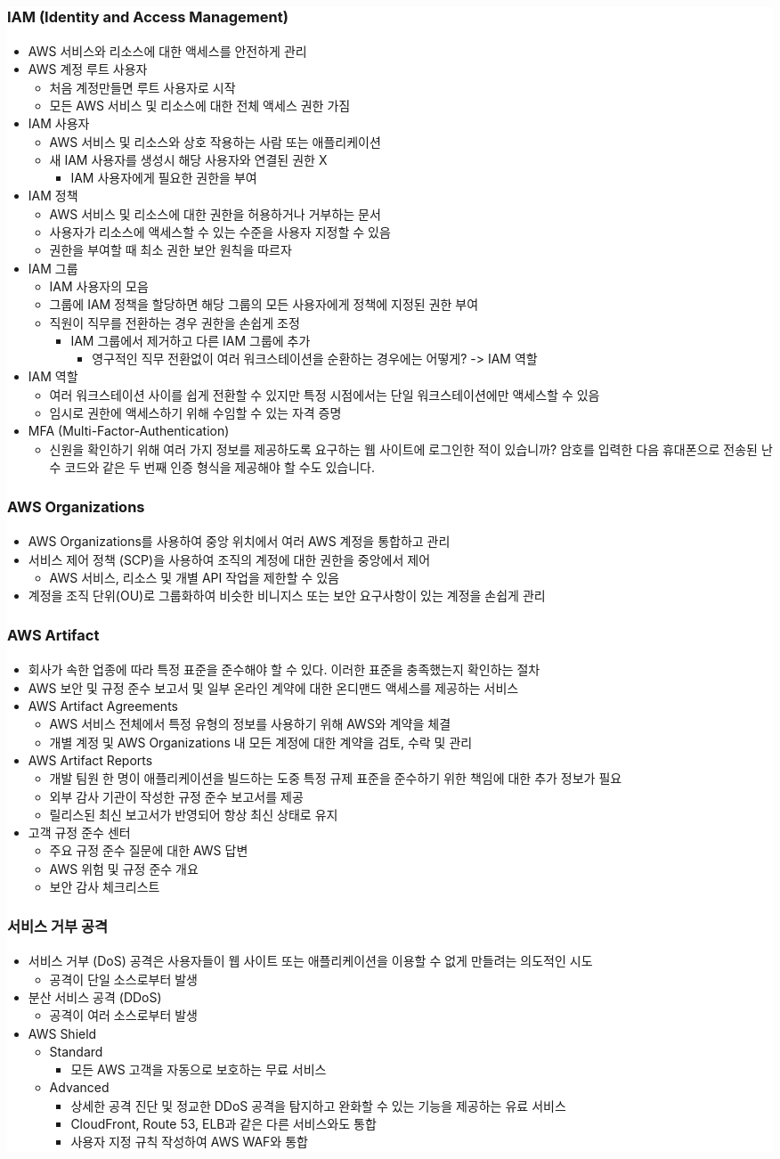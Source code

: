 ### IAM (Identity and Access Management)
- AWS 서비스와 리소스에 대한 액세스를 안전하게 관리
- AWS 계정 루트 사용자
    - 처음 계정만들면 루트 사용자로 시작
    - 모든 AWS 서비스 및 리소스에 대한 전체 액세스 권한 가짐
- IAM 사용자
    - AWS 서비스 및 리소스와 상호 작용하는 사람 또는 애플리케이션
    - 새 IAM 사용자를 생성시 해당 사용자와 연결된 권한 X
        - IAM 사용자에게 필요한 권한을 부여
- IAM 정책
    - AWS 서비스 및 리소스에 대한 권한을 허용하거나 거부하는 문서
    - 사용자가 리소스에 액세스할 수 있는 수준을 사용자 지정할 수 있음
    - 권한을 부여할 때 최소 권한 보안 원칙을 따르자
- IAM 그룹
    - IAM 사용자의 모음
    - 그룹에 IAM 정책을 할당하면 해당 그룹의 모든 사용자에게 정책에 지정된 권한 부여
    - 직원이 직무를 전환하는 경우 권한을 손쉽게 조정
        - IAM 그룹에서 제거하고 다른 IAM 그룹에 추가
            - 영구적인 직무 전환없이 여러 워크스테이션을 순환하는 경우에는 어떻게? -> IAM 역할
- IAM 역할
    - 여러 워크스테이션 사이를 쉽게 전환할 수 있지만 특정 시점에서는 단일 워크스테이션에만 액세스할 수 있음
    - 임시로 권한에 액세스하기 위해 수임할 수 있는 자격 증명
- MFA (Multi-Factor-Authentication)
    - 신원을 확인하기 위해 여러 가지 정보를 제공하도록 요구하는 웹 사이트에 로그인한 적이 있습니까? 암호를 입력한 다음 휴대폰으로 전송된 난수 코드와 같은 두 번째 인증 형식을 제공해야 할 수도 있습니다.

### AWS Organizations
- AWS Organizations를 사용하여 중앙 위치에서 여러 AWS 계정을 통합하고 관리
- 서비스 제어 정책 (SCP)을 사용하여 조직의 계정에 대한 권한을 중앙에서 제어
    - AWS 서비스, 리소스 및 개별 API 작업을 제한할 수 있음
- 계정을 조직 단위(OU)로 그룹화하여 비슷한 비니지스 또는 보안 요구사항이 있는 계정을 손쉽게 관리

### AWS Artifact
- 회사가 속한 업종에 따라 특정 표준을 준수해야 할 수 있다. 이러한 표준을 충족했는지 확인하는 절차
- AWS 보안 및 규정 준수 보고서 및 일부 온라인 계약에 대한 온디맨드 액세스를 제공하는 서비스
- AWS Artifact Agreements
    - AWS 서비스 전체에서 특정 유형의 정보를 사용하기 위해 AWS와 계약을 체결
    - 개별 계정 및 AWS Organizations 내 모든 계정에 대한 계약을 검토, 수락 및 관리
- AWS Artifact Reports
    - 개발 팀원 한 명이 애플리케이션을 빌드하는 도중 특정 규제 표준을 준수하기 위한 책임에 대한 추가 정보가 필요
    - 외부 감사 기관이 작성한 규정 준수 보고서를 제공
    - 릴리스된 최신 보고서가 반영되어 항상 최신 상태로 유지
- 고객 규정 준수 센터
    - 주요 규정 준수 질문에 대한 AWS 답변
    - AWS 위험 및 규정 준수 개요
    - 보안 감사 체크리스트

### 서비스 거부 공격
- 서비스 거부 (DoS) 공격은 사용자들이 웹 사이트 또는 애플리케이션을 이용할 수 없게 만들려는 의도적인 시도
    - 공격이 단일 소스로부터 발생
- 분산 서비스 공격 (DDoS)
    - 공격이 여러 소스로부터 발생
- AWS Shield
    - Standard
        - 모든 AWS 고객을 자동으로 보호하는 무료 서비스
    - Advanced
        - 상세한 공격 진단 및 정교한 DDoS 공격을 탐지하고 완화할 수 있는 기능을 제공하는 유료 서비스
        - CloudFront, Route 53, ELB과 같은 다른 서비스와도 통합
        - 사용자 지정 규칙 작성하여 AWS WAF와 통합
